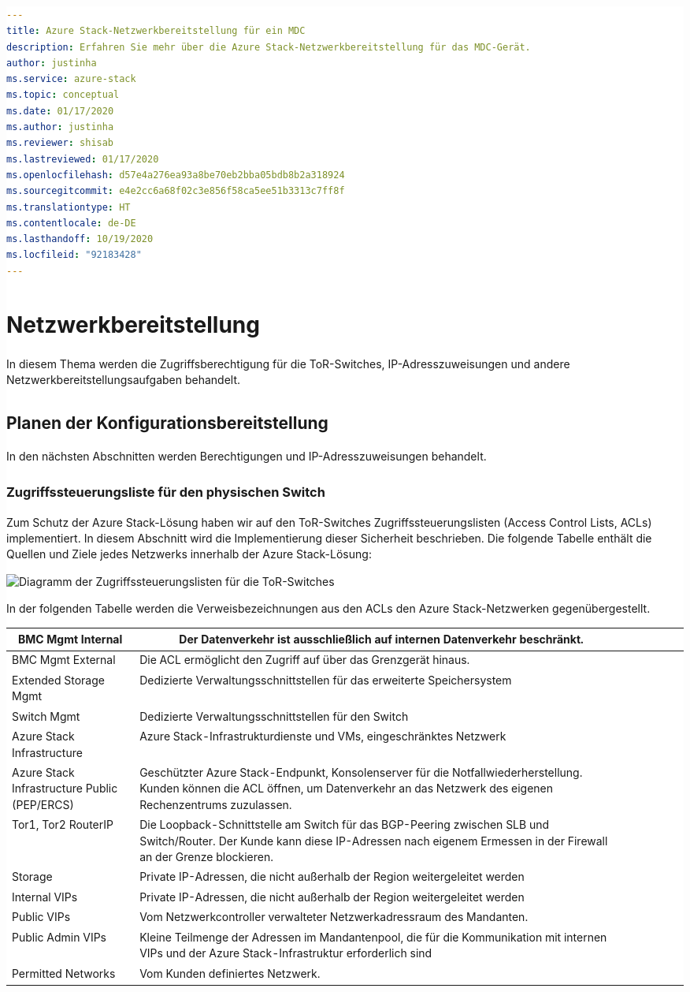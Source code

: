 ```yaml
---
title: Azure Stack-Netzwerkbereitstellung für ein MDC
description: Erfahren Sie mehr über die Azure Stack-Netzwerkbereitstellung für das MDC-Gerät.
author: justinha
ms.service: azure-stack
ms.topic: conceptual
ms.date: 01/17/2020
ms.author: justinha
ms.reviewer: shisab
ms.lastreviewed: 01/17/2020
ms.openlocfilehash: d57e4a276ea93a8be70eb2bba05bdb8b2a318924
ms.sourcegitcommit: e4e2cc6a68f02c3e856f58ca5ee51b3313c7ff8f
ms.translationtype: HT
ms.contentlocale: de-DE
ms.lasthandoff: 10/19/2020
ms.locfileid: "92183428"
---
```

# <a name="network-deployment"></a>Netzwerkbereitstellung

In diesem Thema werden die Zugriffsberechtigung für die ToR-Switches, IP-Adresszuweisungen und andere Netzwerkbereitstellungsaufgaben behandelt.

## <a name="plan-configuration-deployment"></a>Planen der Konfigurationsbereitstellung

In den nächsten Abschnitten werden Berechtigungen und IP-Adresszuweisungen behandelt.

### <a name="physical-switch-access-control-list"></a>Zugriffssteuerungsliste für den physischen Switch

Zum Schutz der Azure Stack-Lösung haben wir auf den ToR-Switches Zugriffssteuerungslisten (Access Control Lists, ACLs) implementiert. In diesem Abschnitt wird die Implementierung dieser Sicherheit beschrieben. Die folgende Tabelle enthält die Quellen und Ziele jedes Netzwerks innerhalb der Azure Stack-Lösung:

![Diagramm der Zugriffssteuerungslisten für die ToR-Switches](media/network-deployment/acls.png)

In der folgenden Tabelle werden die Verweisbezeichnungen aus den ACLs den Azure Stack-Netzwerken gegenübergestellt.

| BMC Mgmt Internal                            | Der Datenverkehr ist ausschließlich auf internen Datenverkehr beschränkt.                                                                                                                                      |   |   |   |   |   |
|----------------------------------------------|---------------------------------------------------------------------------------------------------------------------------------------------------------------------------|---|---|---|---|---|
| BMC Mgmt External                            | Die ACL ermöglicht den Zugriff auf über das Grenzgerät hinaus.                                                                                                                            |   |   |   |   |   |
| Extended Storage Mgmt                        | Dedizierte Verwaltungsschnittstellen für das erweiterte Speichersystem                                                                                                           |   |   |   |   |   |
| Switch Mgmt                                  | Dedizierte Verwaltungsschnittstellen für den Switch                                                                                                                                   |   |   |   |   |   |
| Azure Stack Infrastructure                 | Azure Stack-Infrastrukturdienste und VMs, eingeschränktes Netzwerk                                                                                                          |   |   |   |   |   |
| Azure Stack Infrastructure Public (PEP/ERCS) | Geschützter Azure Stack-Endpunkt, Konsolenserver für die Notfallwiederherstellung. Kunden können die ACL öffnen, um Datenverkehr an das Netzwerk des eigenen Rechenzentrums zuzulassen.                        |   |   |   |   |   |
| Tor1, Tor2 RouterIP                           | Die Loopback-Schnittstelle am Switch für das BGP-Peering zwischen SLB und Switch/Router. Der Kunde kann diese IP-Adressen nach eigenem Ermessen in der Firewall an der Grenze blockieren. |   |   |   |   |   |
| Storage                                      | Private IP-Adressen, die nicht außerhalb der Region weitergeleitet werden                                                                                                                             |   |   |   |   |   |
| Internal VIPs                                | Private IP-Adressen, die nicht außerhalb der Region weitergeleitet werden                                                                                                                             |   |   |   |   |   |
| Public VIPs                                  | Vom Netzwerkcontroller verwalteter Netzwerkadressraum des Mandanten.                                                                                                           |   |   |   |   |   |
| Public Admin VIPs                            | Kleine Teilmenge der Adressen im Mandantenpool, die für die Kommunikation mit internen VIPs und der Azure Stack-Infrastruktur erforderlich sind                                                    |   |   |   |   |   |
| Permitted Networks                           | Vom Kunden definiertes Netzwerk.                                                                                                                                                 |   |   |   |   |   |